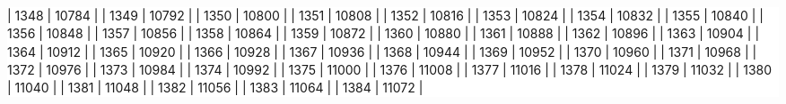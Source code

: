 | 1348 | 10784 |
| 1349 | 10792 |
| 1350 | 10800 |
| 1351 | 10808 |
| 1352 | 10816 |
| 1353 | 10824 |
| 1354 | 10832 |
| 1355 | 10840 |
| 1356 | 10848 |
| 1357 | 10856 |
| 1358 | 10864 |
| 1359 | 10872 |
| 1360 | 10880 |
| 1361 | 10888 |
| 1362 | 10896 |
| 1363 | 10904 |
| 1364 | 10912 |
| 1365 | 10920 |
| 1366 | 10928 |
| 1367 | 10936 |
| 1368 | 10944 |
| 1369 | 10952 |
| 1370 | 10960 |
| 1371 | 10968 |
| 1372 | 10976 |
| 1373 | 10984 |
| 1374 | 10992 |
| 1375 | 11000 |
| 1376 | 11008 |
| 1377 | 11016 |
| 1378 | 11024 |
| 1379 | 11032 |
| 1380 | 11040 |
| 1381 | 11048 |
| 1382 | 11056 |
| 1383 | 11064 |
| 1384 | 11072 |
